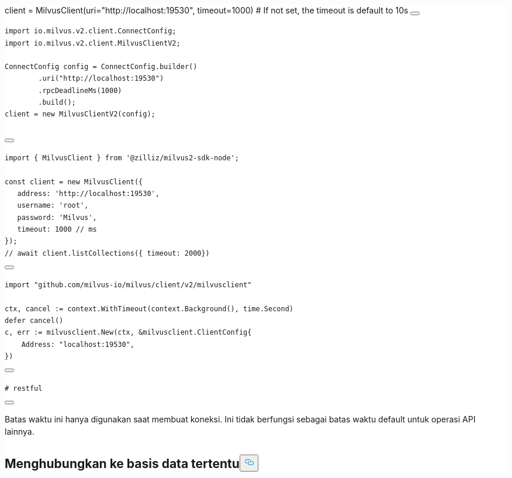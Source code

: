 client = MilvusClient(uri=<span class="hljs-string">&quot;http://localhost:19530&quot;</span>, timeout=<span class="hljs-number">1000</span>) <span class="hljs-comment"># If not set, the timeout is default to 10s</span>
<button class="copy-code-btn"></button></code></pre>
<pre><code translate="no" class="language-java"><span class="hljs-keyword">import</span> io.milvus.v2.client.ConnectConfig;
<span class="hljs-keyword">import</span> io.milvus.v2.client.MilvusClientV2;

<span class="hljs-type">ConnectConfig</span> <span class="hljs-variable">config</span> <span class="hljs-operator">=</span> ConnectConfig.builder()
        .uri(<span class="hljs-string">&quot;http://localhost:19530&quot;</span>)
        .rpcDeadlineMs(<span class="hljs-number">1000</span>)
        .build();
client = <span class="hljs-keyword">new</span> <span class="hljs-title class_">MilvusClientV2</span>(config);

<button class="copy-code-btn"></button></code></pre>
<pre><code translate="no" class="language-javascript"><span class="hljs-keyword">import</span> { <span class="hljs-title class_">MilvusClient</span> } <span class="hljs-keyword">from</span> <span class="hljs-string">&#x27;@zilliz/milvus2-sdk-node&#x27;</span>;

<span class="hljs-keyword">const</span> client = <span class="hljs-keyword">new</span> <span class="hljs-title class_">MilvusClient</span>({
   <span class="hljs-attr">address</span>: <span class="hljs-string">&#x27;http://localhost:19530&#x27;</span>,
   <span class="hljs-attr">username</span>: <span class="hljs-string">&#x27;root&#x27;</span>,
   <span class="hljs-attr">password</span>: <span class="hljs-string">&#x27;Milvus&#x27;</span>,
   <span class="hljs-attr">timeout</span>: <span class="hljs-number">1000</span> <span class="hljs-comment">// ms</span>
});
<span class="hljs-comment">// await client.listCollections({ timeout: 2000})</span>
<button class="copy-code-btn"></button></code></pre>
<pre><code translate="no" class="language-go"><span class="hljs-keyword">import</span> <span class="hljs-string">&quot;github.com/milvus-io/milvus/client/v2/milvusclient&quot;</span>

ctx, cancel := context.WithTimeout(context.Background(), time.Second)
<span class="hljs-keyword">defer</span> cancel()
c, err := milvusclient.New(ctx, &amp;milvusclient.ClientConfig{
    Address: <span class="hljs-string">&quot;localhost:19530&quot;</span>,
})
<button class="copy-code-btn"></button></code></pre>
<pre><code translate="no" class="language-bash"><span class="hljs-comment"># restful</span>
<button class="copy-code-btn"></button></code></pre>
<div class="alert note">
<p>Batas waktu ini hanya digunakan saat membuat koneksi. Ini tidak berfungsi sebagai batas waktu default untuk operasi API lainnya.</p>
</div>
<h2 id="Connect-to-a-specific-database" class="common-anchor-header">Menghubungkan ke basis data tertentu<button data-href="#Connect-to-a-specific-database" class="anchor-icon" translate="no">
      <svg translate="no"
        aria-hidden="true"
        focusable="false"
        height="20"
        version="1.1"
        viewBox="0 0 16 16"
        width="16"
      >
        <path
          fill="#0092E4"
          fill-rule="evenodd"
          d="M4 9h1v1H4c-1.5 0-3-1.69-3-3.5S2.55 3 4 3h4c1.45 0 3 1.69 3 3.5 0 1.41-.91 2.72-2 3.25V8.59c.58-.45 1-1.27 1-2.09C10 5.22 8.98 4 8 4H4c-.98 0-2 1.22-2 2.5S3 9 4 9zm9-3h-1v1h1c1 0 2 1.22 2 2.5S13.98 12 13 12H9c-.98 0-2-1.22-2-2.5 0-.83.42-1.64 1-2.09V6.25c-1.09.53-2 1.84-2 3.25C6 11.31 7.55 13 9 13h4c1.45 0 3-1.69 3-3.5S14.5 6 13 6z"
        ></path>